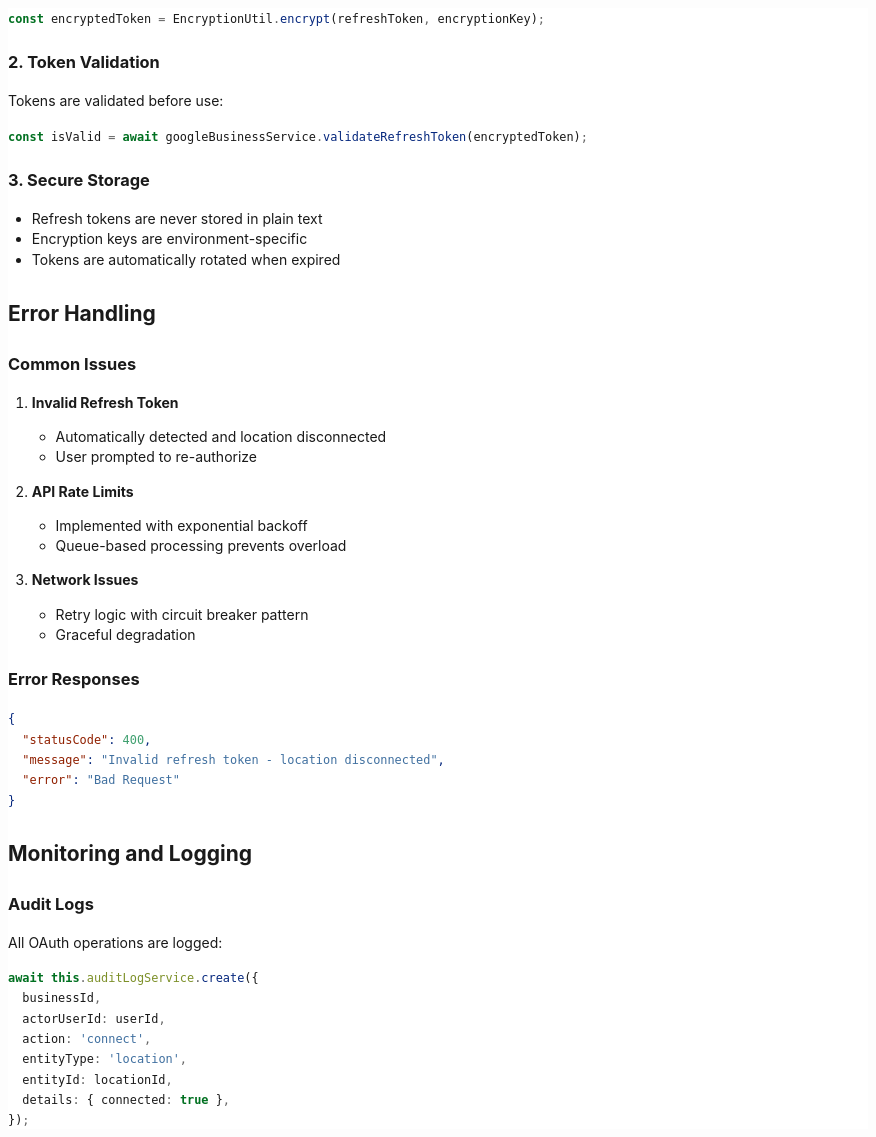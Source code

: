 ```typescript
const encryptedToken = EncryptionUtil.encrypt(refreshToken, encryptionKey);
```

### 2. Token Validation

Tokens are validated before use:

```typescript
const isValid = await googleBusinessService.validateRefreshToken(encryptedToken);
```

### 3. Secure Storage

- Refresh tokens are never stored in plain text
- Encryption keys are environment-specific
- Tokens are automatically rotated when expired

## Error Handling

### Common Issues

1. **Invalid Refresh Token**
   - Automatically detected and location disconnected
   - User prompted to re-authorize

2. **API Rate Limits**
   - Implemented with exponential backoff
   - Queue-based processing prevents overload

3. **Network Issues**
   - Retry logic with circuit breaker pattern
   - Graceful degradation

### Error Responses

```json
{
  "statusCode": 400,
  "message": "Invalid refresh token - location disconnected",
  "error": "Bad Request"
}
```

## Monitoring and Logging

### Audit Logs

All OAuth operations are logged:

```typescript
await this.auditLogService.create({
  businessId,
  actorUserId: userId,
  action: 'connect',
  entityType: 'location',
  entityId: locationId,
  details: { connected: true },
});
```
